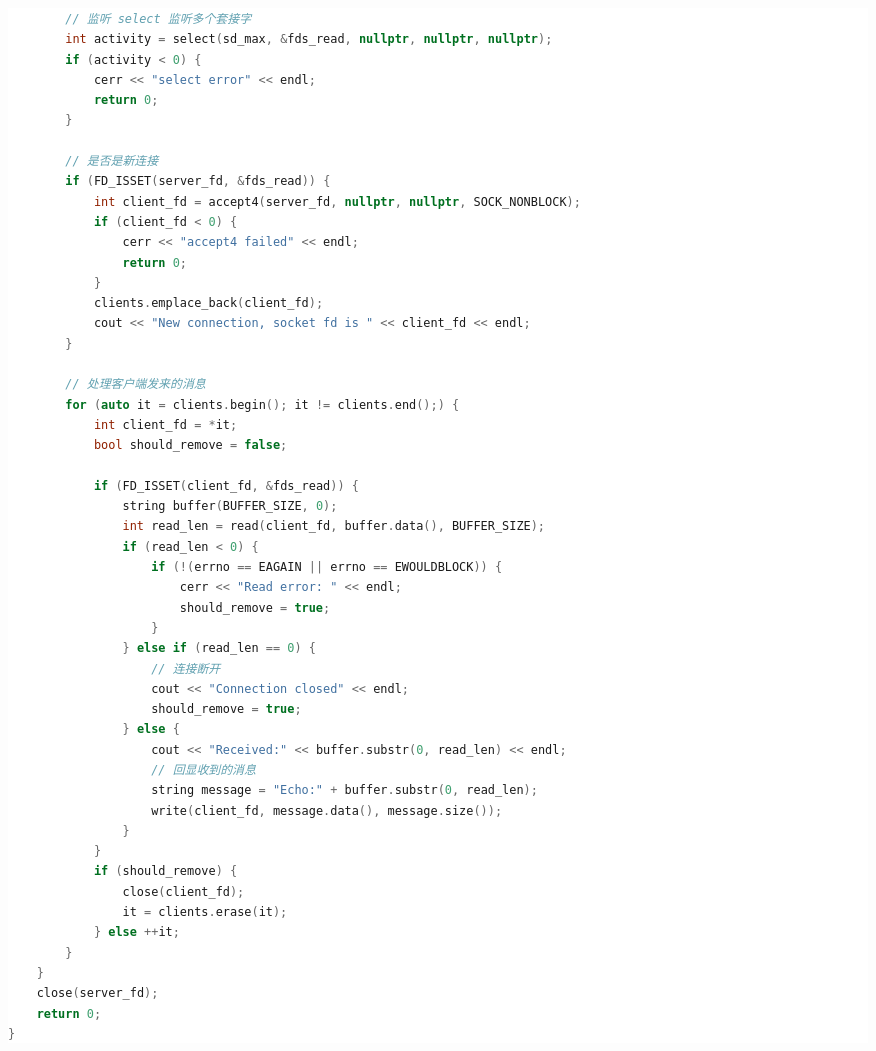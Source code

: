 ~~~c
        // 监听 select 监听多个套接字
        int activity = select(sd_max, &fds_read, nullptr, nullptr, nullptr);
        if (activity < 0) {
            cerr << "select error" << endl;
            return 0;
        }

        // 是否是新连接
        if (FD_ISSET(server_fd, &fds_read)) {
            int client_fd = accept4(server_fd, nullptr, nullptr, SOCK_NONBLOCK);
            if (client_fd < 0) {
                cerr << "accept4 failed" << endl;
                return 0;
            }
            clients.emplace_back(client_fd);
            cout << "New connection, socket fd is " << client_fd << endl;
        }

        // 处理客户端发来的消息
        for (auto it = clients.begin(); it != clients.end();) {
            int client_fd = *it;
            bool should_remove = false;

            if (FD_ISSET(client_fd, &fds_read)) {
                string buffer(BUFFER_SIZE, 0);
                int read_len = read(client_fd, buffer.data(), BUFFER_SIZE);
                if (read_len < 0) {
                    if (!(errno == EAGAIN || errno == EWOULDBLOCK)) {
                        cerr << "Read error: " << endl;
                        should_remove = true;
                    }
                } else if (read_len == 0) {
                    // 连接断开
                    cout << "Connection closed" << endl;
                    should_remove = true;
                } else {
                    cout << "Received:" << buffer.substr(0, read_len) << endl;
                    // 回显收到的消息
                    string message = "Echo:" + buffer.substr(0, read_len);
                    write(client_fd, message.data(), message.size());
                }
            }
            if (should_remove) {
                close(client_fd);
                it = clients.erase(it);
            } else ++it;
        }
    }
    close(server_fd);
    return 0;
}
~~~
